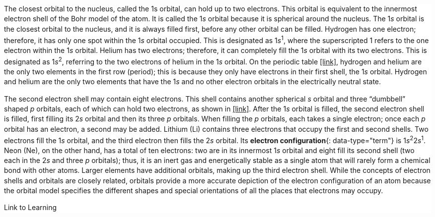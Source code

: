 The closest orbital to the nucleus, called the 1s orbital, can hold up to two electrons. This orbital is equivalent to the innermost electron shell of the Bohr model of the atom. It is called the 1*s* orbital because it is spherical around the nucleus. The 1*s* orbital is the closest orbital to the nucleus, and it is always filled first, before any other orbital can be filled. Hydrogen has one electron; therefore, it has only one spot within the 1*s* orbital occupied. This is designated as 1*s*<sup>1</sup>, where the superscripted 1 refers to the one electron within the 1*s* orbital. Helium has two electrons; therefore, it can completely fill the 1*s* orbital with its two electrons. This is designated as 1*s*<sup>2</sup>, referring to the two electrons of helium in the 1*s* orbital. On the periodic table [\[link\]](#fig-ch02_01_04), hydrogen and helium are the only two elements in the first row (period); this is because they only have electrons in their first shell, the 1*s* orbital. Hydrogen and helium are the only two elements that have the 1*s* and no other electron orbitals in the electrically neutral state.

The second electron shell may contain eight electrons. This shell contains another spherical *s* orbital and three “dumbbell” shaped *p* orbitals, each of which can hold two electrons, as shown in [\[link\]](#fig-ch02_01_07). After the 1*s* orbital is filled, the second electron shell is filled, first filling its 2*s* orbital and then its three *p* orbitals. When filling the *p* orbitals, each takes a single electron; once each *p* orbital has an electron, a second may be added. Lithium (Li) contains three electrons that occupy the first and second shells. Two electrons fill the 1*s* orbital, and the third electron then fills the 2*s* orbital. Its **electron configuration**{: data-type="term"} is 1*s*<sup>2</sup>2*s*<sup>1</sup>. Neon (Ne), on the other hand, has a total of ten electrons: two are in its innermost 1*s* orbital and eight fill its second shell (two each in the 2*s* and three *p* orbitals); thus, it is an inert gas and energetically stable as a single atom that will rarely form a chemical bond with other atoms. Larger elements have additional orbitals, making up the third electron shell. While the concepts of electron shells and orbitals are closely related, orbitals provide a more accurate depiction of the electron configuration of an atom because the orbital model specifies the different shapes and special orientations of all the places that electrons may occupy.

<div data-type="note" data-has-label="true" class="interactive-embedded-reading" data-label="" markdown="1">
<div data-type="title">
Link to Learning
</div>
<div data-type="media" data-alt="QR Code representing a URL">